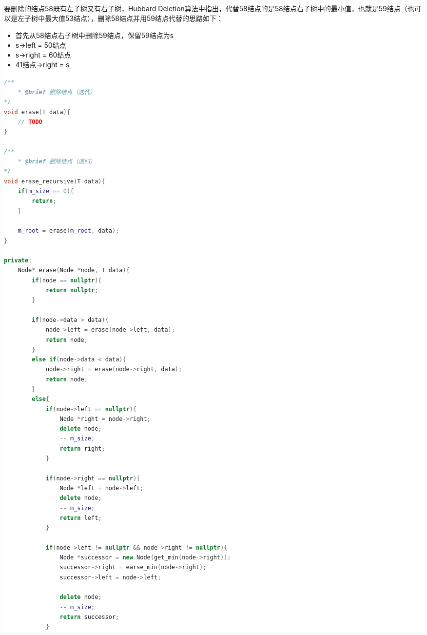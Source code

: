 要删除的结点58既有左子树又有右子树，Hubbard Deletion算法中指出，代替58结点的是58结点右子树中的最小值，也就是59结点（也可以是左子树中最大值53结点），删除58结点并用59结点代替的思路如下：
* 首先从58结点右子树中删除59结点，保留59结点为s
* s->left = 50结点
* s->right = 60结点
* 41结点->right = s

``` C++
/**
	* @brief 删除结点（迭代）
*/
void erase(T data){
	// TODO
}

/**
	* @brief 删除结点（递归）
*/
void erase_recursive(T data){
	if(m_size == 0){
		return;
	}

	m_root = erase(m_root, data);
}

private:
	Node* erase(Node *node, T data){
		if(node == nullptr){
			return nullptr;
		}

		if(node->data > data){
			node->left = erase(node->left, data);
			return node;
		}
		else if(node->data < data){
			node->right = erase(node->right, data);
			return node;
		}
		else{
			if(node->left == nullptr){
				Node *right = node->right;
				delete node;
				-- m_size;
				return right;
			}

			if(node->right == nullptr){
				Node *left = node->left;
				delete node;
				-- m_size;
				return left;
			}

			if(node->left != nullptr && node->right != nullptr){
				Node *successor = new Node(get_min(node->right));
				successor->right = earse_min(node->right);
				successor->left = node->left;

				delete node;
				-- m_size;
				return successor;
			}
```